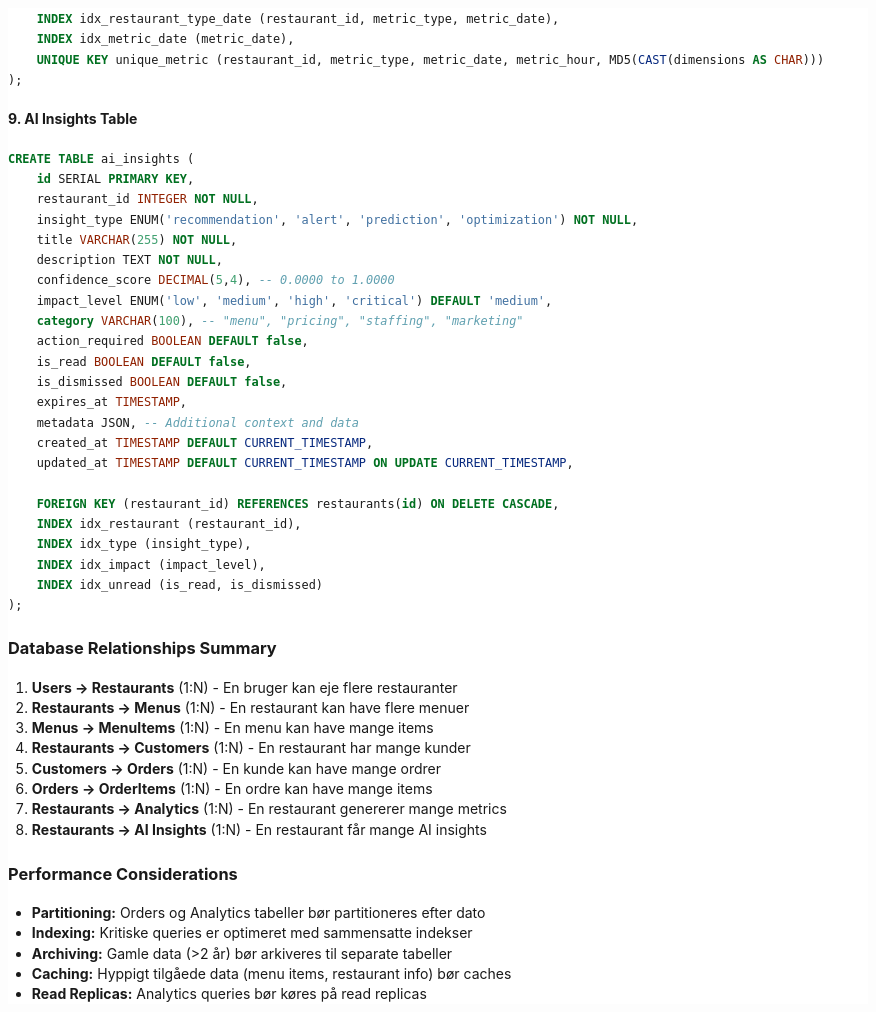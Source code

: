 ```sql
    INDEX idx_restaurant_type_date (restaurant_id, metric_type, metric_date),
    INDEX idx_metric_date (metric_date),
    UNIQUE KEY unique_metric (restaurant_id, metric_type, metric_date, metric_hour, MD5(CAST(dimensions AS CHAR)))
);
```

#### 9. AI Insights Table
```sql
CREATE TABLE ai_insights (
    id SERIAL PRIMARY KEY,
    restaurant_id INTEGER NOT NULL,
    insight_type ENUM('recommendation', 'alert', 'prediction', 'optimization') NOT NULL,
    title VARCHAR(255) NOT NULL,
    description TEXT NOT NULL,
    confidence_score DECIMAL(5,4), -- 0.0000 to 1.0000
    impact_level ENUM('low', 'medium', 'high', 'critical') DEFAULT 'medium',
    category VARCHAR(100), -- "menu", "pricing", "staffing", "marketing"
    action_required BOOLEAN DEFAULT false,
    is_read BOOLEAN DEFAULT false,
    is_dismissed BOOLEAN DEFAULT false,
    expires_at TIMESTAMP,
    metadata JSON, -- Additional context and data
    created_at TIMESTAMP DEFAULT CURRENT_TIMESTAMP,
    updated_at TIMESTAMP DEFAULT CURRENT_TIMESTAMP ON UPDATE CURRENT_TIMESTAMP,
    
    FOREIGN KEY (restaurant_id) REFERENCES restaurants(id) ON DELETE CASCADE,
    INDEX idx_restaurant (restaurant_id),
    INDEX idx_type (insight_type),
    INDEX idx_impact (impact_level),
    INDEX idx_unread (is_read, is_dismissed)
);
```

### Database Relationships Summary

1. **Users → Restaurants** (1:N) - En bruger kan eje flere restauranter
2. **Restaurants → Menus** (1:N) - En restaurant kan have flere menuer
3. **Menus → MenuItems** (1:N) - En menu kan have mange items
4. **Restaurants → Customers** (1:N) - En restaurant har mange kunder
5. **Customers → Orders** (1:N) - En kunde kan have mange ordrer
6. **Orders → OrderItems** (1:N) - En ordre kan have mange items
7. **Restaurants → Analytics** (1:N) - En restaurant genererer mange metrics
8. **Restaurants → AI Insights** (1:N) - En restaurant får mange AI insights

### Performance Considerations

- **Partitioning:** Orders og Analytics tabeller bør partitioneres efter dato
- **Indexing:** Kritiske queries er optimeret med sammensatte indekser
- **Archiving:** Gamle data (>2 år) bør arkiveres til separate tabeller
- **Caching:** Hyppigt tilgåede data (menu items, restaurant info) bør caches
- **Read Replicas:** Analytics queries bør køres på read replicas

